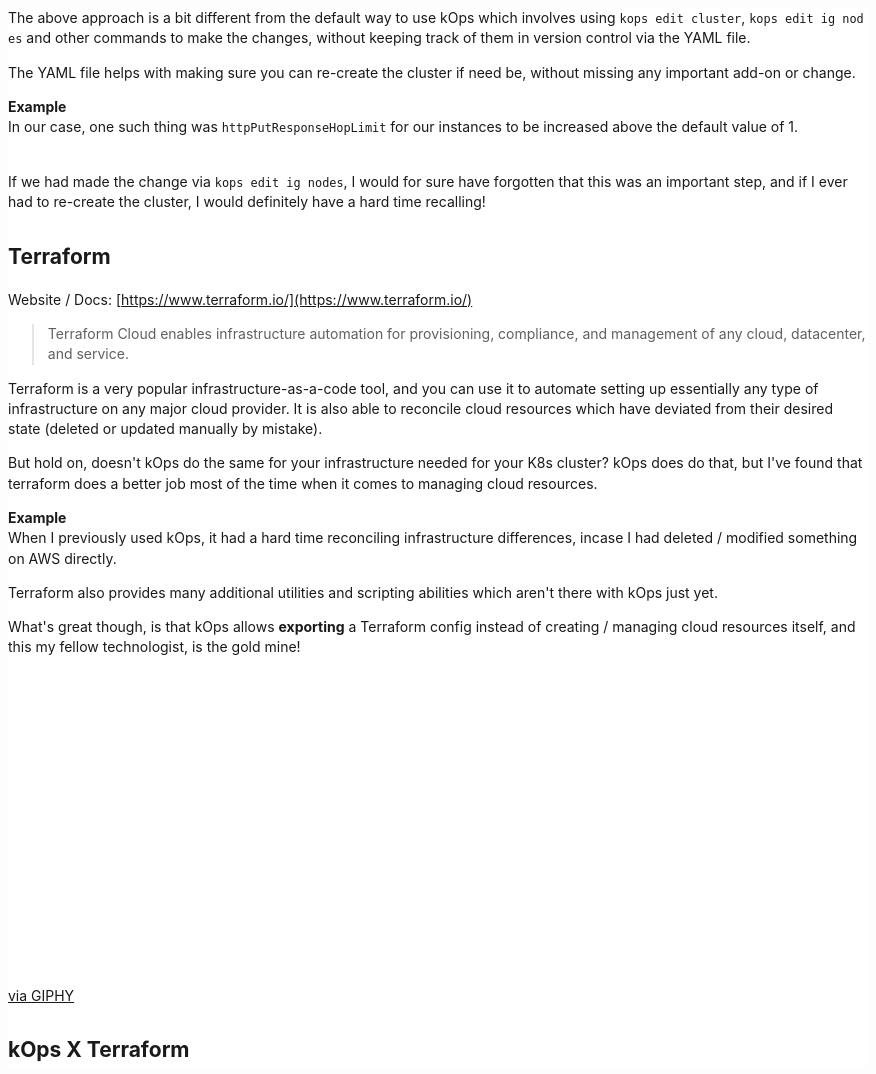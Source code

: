 The above approach is a bit different from the default way to use kOps which involves using `kops edit cluster`, `kops edit ig nodes` and other commands to make the changes, without keeping track of them in version control via the YAML file.

The YAML file helps with making sure you can re-create the cluster if need be, without missing any important add-on or change. 

<p class="notice">
<strong>Example</strong> <br/>
In our case, one such thing was <code>httpPutResponseHopLimit</code> for our instances to be increased above the default value of 1. <br/>
<br/>

If we had made the change via <code>kops edit ig nodes</code>, I would for sure have forgotten that this was an important step, and if I ever had to re-create the cluster, I would definitely have a hard time recalling!
</p>

## Terraform

Website / Docs: [https://www.terraform.io/](https://www.terraform.io/)

> Terraform Cloud enables infrastructure automation for provisioning, compliance, and management of any cloud, datacenter, and service.

Terraform is a very popular infrastructure-as-a-code tool, and you can use it to automate setting up essentially any type of infrastructure on any major cloud provider. It is also able to reconcile cloud resources which have deviated from their desired state (deleted or updated manually by mistake). 

But hold on, doesn't kOps do the same for your infrastructure needed for your K8s cluster? kOps does do that, but I've found that terraform does a better job most of the time when it comes to managing cloud resources.

<p class="notice">
<strong>Example</strong> <br/>
When I previously used kOps, it had a hard time reconciling infrastructure differences, incase I had deleted / modified something on AWS directly.
</p>

Terraform also provides many additional utilities and scripting abilities which aren't there with kOps just yet. 

What's great though, is that kOps allows __exporting__ a Terraform config instead of creating / managing cloud resources itself, and this my fellow technologist, is the gold mine!

<div class="align-center" style="width: 400px">
<div style="width:100%;height:0;padding-bottom:75%;position:relative;"><iframe src="https://giphy.com/embed/pPzjpxJXa0pna" width="100%" height="100%" style="position:absolute" frameBorder="0" class="giphy-embed" allowFullScreen></iframe></div><p><a href="https://giphy.com/gifs/pPzjpxJXa0pna">via GIPHY</a></p>
</div>

## kOps X Terraform
